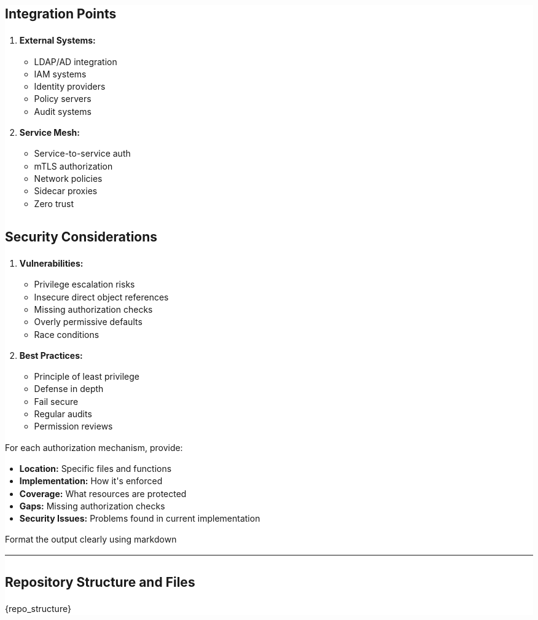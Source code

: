 ## Integration Points

1. **External Systems:**
   - LDAP/AD integration
   - IAM systems
   - Identity providers
   - Policy servers
   - Audit systems

2. **Service Mesh:**
   - Service-to-service auth
   - mTLS authorization
   - Network policies
   - Sidecar proxies
   - Zero trust

## Security Considerations

1. **Vulnerabilities:**
   - Privilege escalation risks
   - Insecure direct object references
   - Missing authorization checks
   - Overly permissive defaults
   - Race conditions

2. **Best Practices:**
   - Principle of least privilege
   - Defense in depth
   - Fail secure
   - Regular audits
   - Permission reviews

For each authorization mechanism, provide:
- **Location:** Specific files and functions
- **Implementation:** How it's enforced
- **Coverage:** What resources are protected
- **Gaps:** Missing authorization checks
- **Security Issues:** Problems found in current implementation

Format the output clearly using markdown

---

## Repository Structure and Files

{repo_structure}
